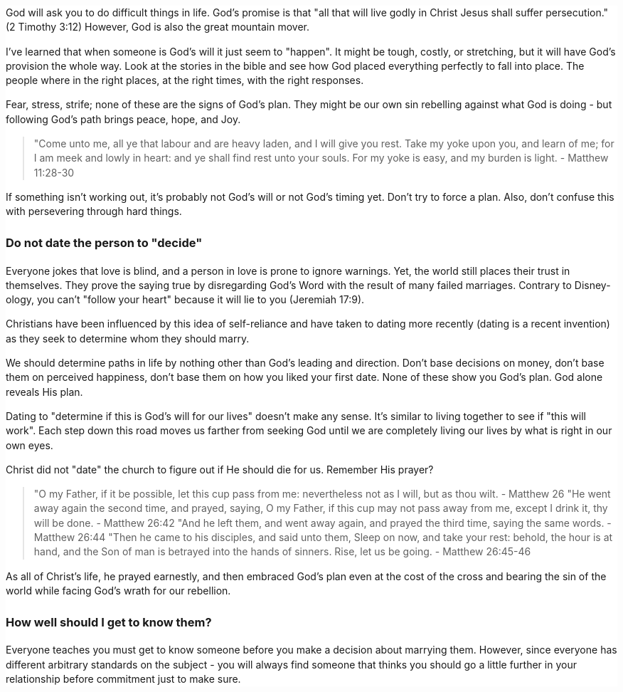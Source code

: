 God will ask you to do difficult things in life. God’s promise is that "all that will live godly in Christ Jesus shall suffer persecution." (2 Timothy 3:12) However, God is also the great mountain mover.

I’ve learned that when someone is God’s will it just seem to "happen". It might be tough, costly, or stretching, but it will have God’s provision the whole way. Look at the stories in the bible and see how God placed everything perfectly to fall into place. The people where in the right places, at the right times, with the right responses.

Fear, stress, strife; none of these are the signs of God’s plan. They might be our own sin rebelling against what God is doing - but following God’s path brings peace, hope, and Joy.

> "Come unto me, all ye that labour and are heavy laden, and I will give you rest. Take my yoke upon you, and learn of me; for I am meek and lowly in heart: and ye shall find rest unto your souls. For my yoke is easy, and my burden is light. - Matthew 11:28-30

If something isn’t working out, it’s probably not God’s will or not God’s timing yet. Don’t try to force a plan. Also, don’t confuse this with persevering through hard things.

### Do not date the person to "decide"

Everyone jokes that love is blind, and a person in love is prone to ignore warnings. Yet, the world still places their trust in themselves. They prove the saying true by disregarding God’s Word with the result of many failed marriages. Contrary to Disney-ology, you can’t "follow your heart" because it will lie to you (Jeremiah 17:9).

Christians have been influenced by this idea of self-reliance and have taken to dating more recently (dating is a recent invention) as they seek to determine whom they should marry.

We should determine paths in life by nothing other than God’s leading and direction. Don’t base decisions on money, don’t base them on perceived happiness, don’t base them on how you liked your first date. None of these show you God’s plan. God alone reveals His plan.

Dating to "determine if this is God’s will for our lives" doesn’t make any sense. It’s similar to living together to see if "this will work". Each step down this road moves us farther from seeking God until we are completely living our lives by what is right in our own eyes.

Christ did not "date" the church to figure out if He should die for us. Remember His prayer?

> "O my Father, if it be possible, let this cup pass from me: nevertheless not as I will, but as thou wilt. - Matthew 26
> "He went away again the second time, and prayed, saying, O my Father, if this cup may not pass away from me, except I drink it, thy will be done. - Matthew 26:42
"And he left them, and went away again, and prayed the third time, saying the same words. - Matthew 26:44
> "Then he came to his disciples, and said unto them, Sleep on now, and take your rest: behold, the hour is at hand, and the Son of man is betrayed into the hands of sinners. Rise, let us be going. - Matthew 26:45-46

As all of Christ’s life, he prayed earnestly, and then embraced God’s plan even at the cost of the cross and bearing the sin of the world while facing God’s wrath for our rebellion.

### How well should I get to know them?

Everyone teaches you must get to know someone before you make a decision about marrying them. However, since everyone has different arbitrary standards on the subject - you will always find someone that thinks you should go a little further in your relationship before commitment just to make sure.
